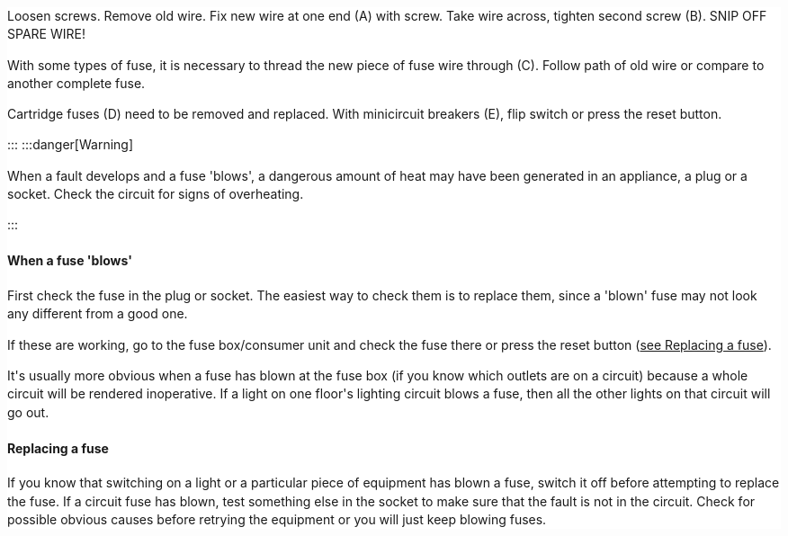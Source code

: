 
Loosen screws. Remove old wire. Fix new wire at one end (A) with screw. Take wire across, tighten second screw (B). SNIP OFF SPARE WIRE!

<figure class="text--center">
<BaseUrlImg src="/images/img032_001.jpg" />

</figure>

With some types of fuse, it is necessary to thread the new piece of fuse wire through (C). Follow path of old wire or compare to another
complete fuse.

<figure class="text--center">
<BaseUrlImg src="/images/img032_002.jpg" />

</figure>
Cartridge fuses (D) need to be removed and replaced. With minicircuit breakers (E), flip switch or press the reset button.
<figure class="text--center">
<BaseUrlImg src="/images/img032_003.jpg" />

</figure>
<figure class="text--center">
<BaseUrlImg src="/images/img032_004.jpg" />

</figure>
:::
:::danger[Warning]


When a fault develops and a fuse &#39;blows&#39;, a dangerous amount of heat may have been generated in an appliance, a plug or a socket.
Check the circuit for signs of overheating.

:::

#### When a fuse &#39;blows&#39;


First check the fuse in the plug or socket. The easiest way to check them is to replace them, since a &#39;blown&#39; fuse may not look any
different from a good one.


If these are working, go to the fuse box/consumer unit and check the fuse there or press the reset button (<a href="#replacing-a-fuse">see Replacing a fuse</a>).


It&#39;s usually more obvious when a fuse has blown at the fuse box (if you know which outlets are on a circuit) because a whole circuit will
be rendered inoperative. If a light on one floor&#39;s lighting circuit blows a fuse, then all the other lights on that circuit will go out.


#### Replacing a fuse


If you know that switching on a light or a particular piece of equipment has blown a fuse, switch it off before attempting to replace the
fuse. If a circuit fuse has blown, test something else in the socket to make sure that the fault is not in the circuit. Check for possible
obvious causes before retrying the equipment or you will just keep blowing fuses.
